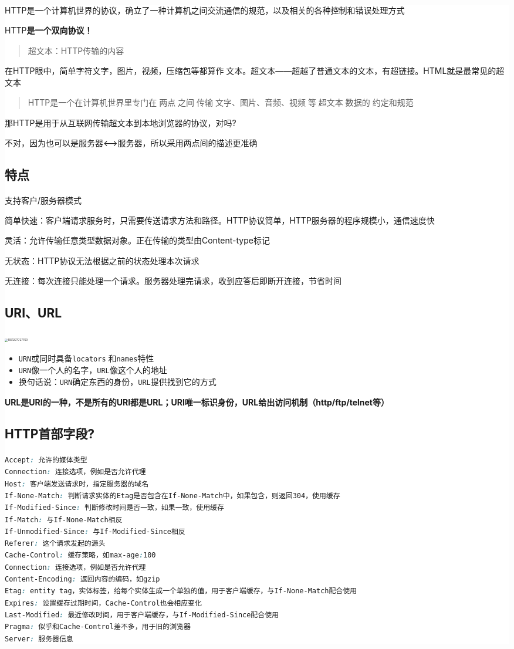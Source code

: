 HTTP是一个计算机世界的协议，确立了一种计算机之间交流通信的规范，以及相关的各种控制和错误处理方式

HTTP**是一个双向协议！**

> 超文本：HTTP传输的内容

在HTTP眼中，简单字符文字，图片，视频，压缩包等都算作 文本。超文本——超越了普通文本的文本，有超链接。HTML就是最常见的超文本

> HTTP是一个在计算机世界里专门在 两点 之间 传输 文字、图片、音频、视频 等 超文本 数据的 约定和规范



那HTTP是用于从互联网传输超文本到本地浏览器的协议，对吗?

不对，因为也可以是服务器<-->服务器，所以采用两点间的描述更准确

## 特点

支持客户/服务器模式

简单快速：客户端请求服务时，只需要传送请求方法和路径。HTTP协议简单，HTTP服务器的程序规模小，通信速度快

灵活：允许传输任意类型数据对象。正在传输的类型由Content-type标记

无状态：HTTP协议无法根据之前的状态处理本次请求

无连接：每次连接只能处理一个请求。服务器处理完请求，收到应答后即断开连接，节省时间

## URI、URL

<img src="https://interview.yuadh.com/assets/1651277727760.png" alt="1651277727760" style="zoom:33%;" />

- `URN`或同时具备`locators` 和`names`特性
- `URN`像一个人的名字，`URL`像这个人的地址
- 换句话说：`URN`确定东西的身份，`URL`提供找到它的方式

 **URL是URI的一种，不是所有的URI都是URL；URI唯一标识身份，URL给出访问机制（http/ftp/telnet等）** 



## HTTP首部字段?

```css
Accept: 允许的媒体类型
Connection: 连接选项，例如是否允许代理
Host: 客户端发送请求时，指定服务器的域名
If-None-Match: 判断请求实体的Etag是否包含在If-None-Match中，如果包含，则返回304，使用缓存
If-Modified-Since: 判断修改时间是否一致，如果一致，使用缓存
If-Match: 与If-None-Match相反
If-Unmodified-Since: 与If-Modified-Since相反
Referer: 这个请求发起的源头
Cache-Control: 缓存策略，如max-age:100
Connection: 连接选项，例如是否允许代理
Content-Encoding: 返回内容的编码，如gzip
Etag: entity tag，实体标签，给每个实体生成一个单独的值，用于客户端缓存，与If-None-Match配合使用
Expires: 设置缓存过期时间，Cache-Control也会相应变化
Last-Modified: 最近修改时间，用于客户端缓存，与If-Modified-Since配合使用
Pragma: 似乎和Cache-Control差不多，用于旧的浏览器
Server: 服务器信息
```
